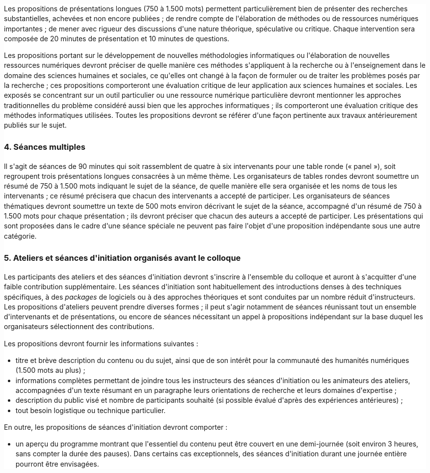 Les propositions de présentations longues (750 à 1.500 mots) permettent particulièrement bien de présenter des recherches substantielles, achevées et non encore publiées ; de rendre compte de l'élaboration de méthodes ou de ressources numériques importantes ; de mener avec rigueur des discussions d'une nature théorique, spéculative ou critique. Chaque intervention sera composée de 20 minutes de présentation et 10 minutes de questions.

Les propositions portant sur le développement de nouvelles méthodologies informatiques ou l'élaboration de nouvelles ressources numériques devront préciser de quelle manière ces méthodes s'appliquent à la recherche ou à l'enseignement dans le domaine des sciences humaines et sociales, ce qu'elles ont changé à la façon de formuler ou de traiter les problèmes posés par la recherche ; ces propositions comporteront une évaluation critique de leur application aux sciences humaines et sociales. Les exposés se concentrant sur un outil particulier ou une ressource numérique particulière devront mentionner les approches traditionnelles du problème considéré aussi bien que les approches informatiques ; ils comporteront une évaluation critique des méthodes informatiques utilisées. Toutes les propositions devront se référer d'une façon pertinente aux travaux antérieurement publiés sur le sujet.

### 4. Séances multiples

Il s'agit de séances de 90 minutes qui soit rassemblent de quatre à six intervenants pour une table ronde (« panel »), soit regroupent trois présentations longues consacrées à un même thème. Les organisateurs de tables rondes devront soumettre un résumé de 750 à 1.500 mots indiquant le sujet de la séance, de quelle manière elle sera organisée et les noms de tous les intervenants ; ce résumé précisera que chacun des intervenants a accepté de participer. Les organisateurs de séances thématiques devront soumettre un texte de 500 mots environ décrivant le sujet de la séance, accompagné d'un résumé de 750 à 1.500 mots pour chaque présentation ; ils devront préciser que chacun des auteurs a accepté de participer. Les présentations qui sont proposées dans le cadre d'une séance spéciale ne peuvent pas faire l'objet d'une proposition indépendante sous une autre catégorie.

### 5. Ateliers et séances d'initiation organisés avant le colloque

Les participants des ateliers et des séances d'initiation devront s'inscrire à l'ensemble du colloque et auront à s'acquitter d'une faible contribution supplémentaire. Les séances d'initiation sont habituellement des introductions denses à des techniques spécifiques, à des *packages* de logiciels ou à des approches théoriques et sont conduites par un nombre réduit d'instructeurs. Les propositions d'ateliers peuvent prendre diverses formes ; il peut s'agir notamment de séances réunissant tout un ensemble d'intervenants et de présentations, ou encore de séances nécessitant un appel à propositions indépendant sur la base duquel les organisateurs sélectionnent des contributions.

Les propositions devront fournir les informations suivantes :

* titre et brève description du contenu ou du sujet, ainsi que de son intérêt pour la communauté des humanités numériques (1.500 mots au plus) ;
* informations complètes permettant de joindre tous les instructeurs des séances d'initiation ou les animateurs des ateliers, accompagnées d'un texte résumant en un paragraphe leurs orientations de recherche et leurs domaines d'expertise ;
* description du public visé et nombre de participants souhaité (si possible évalué d'après des expériences antérieures) ;
* tout besoin logistique ou technique particulier.

En outre, les propositions de séances d'initiation devront comporter :

* un aperçu du programme montrant que l'essentiel du contenu peut être couvert en une demi-journée (soit environ 3 heures, sans compter la durée des pauses). Dans certains cas exceptionnels, des séances d'initiation durant une journée entière pourront être envisagées.
